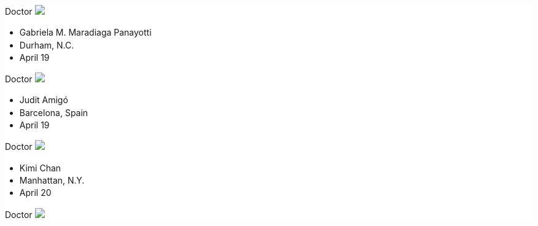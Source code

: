</div>

[](#item-gabriela-m-maradiaga-panayotti)

<div class="img-wrap">

<span class="g-hover-title">Doctor</span>
![](https://static01.graylady3jvrrxbe.onion/packages/flash/multimedia/ICONS/transparent.png)

</div>

<div class="g-text-wrap">

  - <span>Gabriela M. Maradiaga Panayotti</span>
  - Durham, N.C.
  - April 19

</div>

[](#item-judit-amigo)

<div class="img-wrap">

<span class="g-hover-title">Doctor</span>
![](https://static01.graylady3jvrrxbe.onion/packages/flash/multimedia/ICONS/transparent.png)

</div>

<div class="g-text-wrap">

  - <span>Judit Amigó</span>
  - Barcelona, Spain
  - April 19

</div>

[](#item-kimi-chan)

<div class="img-wrap">

<span class="g-hover-title">Doctor</span>
![](https://static01.graylady3jvrrxbe.onion/packages/flash/multimedia/ICONS/transparent.png)

</div>

<div class="g-text-wrap">

  - <span>Kimi Chan</span>
  - Manhattan, N.Y.
  - April 20

</div>

[](#item-manish-garg)

<div class="img-wrap">

<span class="g-hover-title">Doctor</span>
![](https://static01.graylady3jvrrxbe.onion/packages/flash/multimedia/ICONS/transparent.png)
